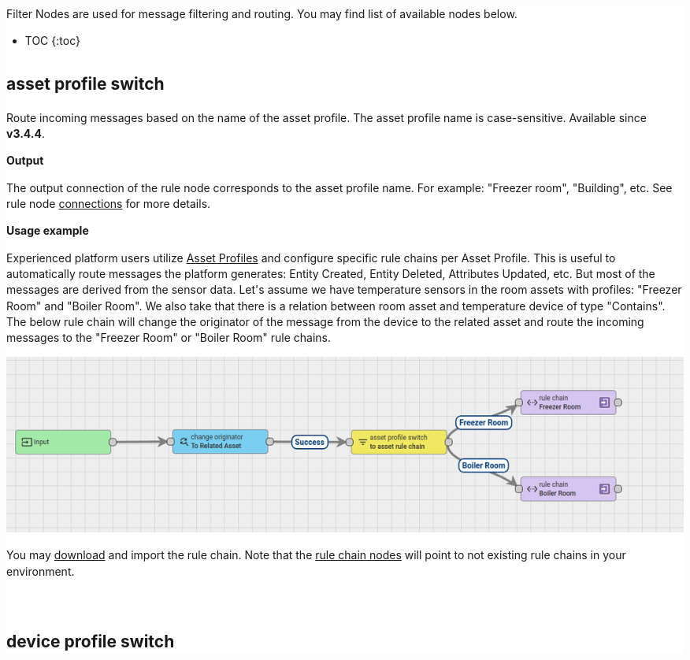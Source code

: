 
Filter Nodes are used for message filtering and routing. You may find list of available nodes below.

* TOC
{:toc}
  
## asset profile switch

Route incoming messages based on the name of the asset profile. The asset profile name is case-sensitive. Available since **v3.4.4**.

**Output**

The output connection of the rule node corresponds to the asset profile name. For example: "Freezer room", "Building", etc. 
See rule node [connections](/docs/{{docsPrefix}}user-guide/rule-engine-2-0/overview/#rule-node-connection) for more details.

**Usage example**

Experienced platform users utilize [Asset Profiles](/docs/{{docsPrefix}}user-guide/asset-profiles/) and configure specific rule chains per Asset Profile. 
This is useful to automatically route messages the platform generates: Entity Created, Entity Deleted, Attributes Updated, etc.
But most of the messages are derived from the sensor data.
Let's assume we have temperature sensors in the room assets with profiles: "Freezer Room" and "Boiler Room". 
We also take that there is a relation between room asset and temperature device of type "Contains". 
The below rule chain will change the originator of the message from the device to the related asset and route the incoming messages to the "Freezer Room" or "Boiler Room" rule chains.

![image](/images/user-guide/rule-engine-2-0/nodes/asset-profile-switch-chain.png)

You may [download](https://gist.github.com/ashvayka/f67f9415c625e8a2d12340e18248111f#file-asset-profile-switch-example-json) and import the rule chain. 
Note that the [rule chain nodes](/docs/{{docsPrefix}}user-guide/rule-engine-2-0/flow-nodes/#rule-chain-node) will point to not existing rule chains in your environment.

<br>

## device profile switch
